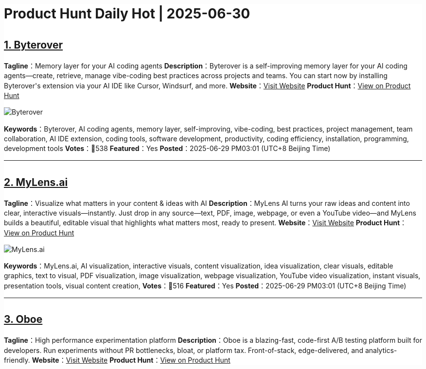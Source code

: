 # Product Hunt Daily Hot | 2025-06-30

## [1. Byterover](https://www.producthunt.com/posts/byterover-2?utm_campaign=producthunt-api&utm_medium=api-v2&utm_source=Application%3A+phdata+%28ID%3A+183397%29)
**Tagline**：Memory layer for your AI coding agents
**Description**：Byterover is a self-improving memory layer for your AI coding agents—create, retrieve, manage vibe-coding best practices across projects and teams. You can start now by installing Byterover's extension via your AI IDE like Cursor, Windsurf, and more.
**Website**：[Visit Website](https://www.producthunt.com/r/CFX2HX4JOUZWZS?utm_campaign=producthunt-api&utm_medium=api-v2&utm_source=Application%3A+phdata+%28ID%3A+183397%29)
**Product Hunt**：[View on Product Hunt](https://www.producthunt.com/posts/byterover-2?utm_campaign=producthunt-api&utm_medium=api-v2&utm_source=Application%3A+phdata+%28ID%3A+183397%29)

![Byterover]()

**Keywords**：Byterover, AI coding agents, memory layer, self-improving, vibe-coding, best practices, project management, team collaboration, AI IDE extension, coding tools, software development, productivity, coding efficiency, installation, programming, development tools
**Votes**：🔺538
**Featured**：Yes
**Posted**：2025-06-29 PM03:01 (UTC+8 Beijing Time)

---

## [2. MyLens.ai](https://www.producthunt.com/posts/mylens-ai-3?utm_campaign=producthunt-api&utm_medium=api-v2&utm_source=Application%3A+phdata+%28ID%3A+183397%29)
**Tagline**：Visualize what matters in your content & ideas with AI
**Description**：MyLens AI turns your raw ideas and content into clear, interactive visuals—instantly. Just drop in any source—text, PDF, image, webpage, or even a YouTube video—and MyLens builds a beautiful, editable visual that highlights what matters most, ready to present.
**Website**：[Visit Website](https://www.producthunt.com/r/6ZBAFH5PGNH5DS?utm_campaign=producthunt-api&utm_medium=api-v2&utm_source=Application%3A+phdata+%28ID%3A+183397%29)
**Product Hunt**：[View on Product Hunt](https://www.producthunt.com/posts/mylens-ai-3?utm_campaign=producthunt-api&utm_medium=api-v2&utm_source=Application%3A+phdata+%28ID%3A+183397%29)

![MyLens.ai]()

**Keywords**：MyLens.ai, AI visualization, interactive visuals, content visualization, idea visualization, clear visuals, editable graphics, text to visual, PDF visualization, image visualization, webpage visualization, YouTube video visualization, instant visuals, presentation tools, visual content creation,
**Votes**：🔺516
**Featured**：Yes
**Posted**：2025-06-29 PM03:01 (UTC+8 Beijing Time)

---

## [3. Oboe](https://www.producthunt.com/posts/oboe-2?utm_campaign=producthunt-api&utm_medium=api-v2&utm_source=Application%3A+phdata+%28ID%3A+183397%29)
**Tagline**：High performance experimentation platform
**Description**：Oboe is a blazing-fast, code-first A/B testing platform built for developers. Run experiments without PR bottlenecks, bloat, or platform tax. Front-of-stack, edge-delivered, and analytics-friendly.
**Website**：[Visit Website](https://www.producthunt.com/r/DQ4V2MNPO3PKT5?utm_campaign=producthunt-api&utm_medium=api-v2&utm_source=Application%3A+phdata+%28ID%3A+183397%29)
**Product Hunt**：[View on Product Hunt](https://www.producthunt.com/posts/oboe-2?utm_campaign=producthunt-api&utm_medium=api-v2&utm_source=Application%3A+phdata+%28ID%3A+183397%29)
